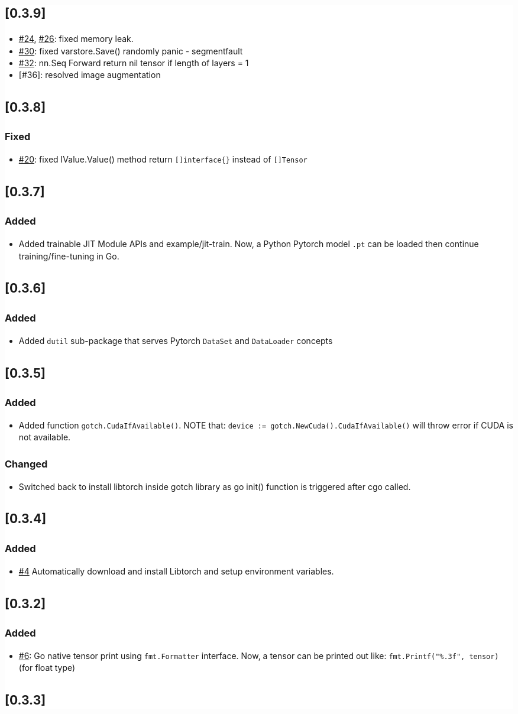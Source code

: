 ## [0.3.9]
- [#24], [#26]: fixed memory leak.
- [#30]: fixed varstore.Save() randomly panic - segmentfault
- [#32]: nn.Seq Forward return nil tensor if length of layers = 1
- [#36]: resolved image augmentation

## [0.3.8]

### Fixed
- [#20]: fixed IValue.Value() method return `[]interface{}` instead of `[]Tensor`

## [0.3.7]

### Added
- Added trainable JIT Module APIs and example/jit-train. Now, a Python Pytorch model `.pt` can be loaded then continue training/fine-tuning in Go.

## [0.3.6]

### Added
- Added `dutil` sub-package that serves Pytorch  `DataSet` and `DataLoader` concepts

## [0.3.5]

### Added
- Added function `gotch.CudaIfAvailable()`. NOTE that: `device := gotch.NewCuda().CudaIfAvailable()` will throw error if CUDA is not available. 

### Changed
- Switched back to install libtorch inside gotch library as go init() function is triggered after cgo called.

## [0.3.4]

### Added
- [#4] Automatically download and install Libtorch and setup environment variables.

## [0.3.2]

### Added
- [#6]: Go native tensor print using `fmt.Formatter` interface. Now, a tensor can be printed out like: `fmt.Printf("%.3f", tensor)` (for float type)

## [0.3.3]


[#10]: https://github.com/sugarme/gotch/issues/10
[#6]: https://github.com/sugarme/gotch/issues/6
[#4]: https://github.com/sugarme/gotch/issues/4
[#20]: https://github.com/sugarme/gotch/issues/20
[#24]: https://github.com/sugarme/gotch/issues/24
[#26]: https://github.com/sugarme/gotch/issues/26
[#30]: https://github.com/sugarme/gotch/issues/30
[#32]: https://github.com/sugarme/gotch/issues/32
[#44]: https://github.com/sugarme/gotch/issues/44
[#45]: https://github.com/sugarme/gotch/issues/45
[#48]: https://github.com/sugarme/gotch/issues/48
[#58]: https://github.com/sugarme/gotch/issues/58
[#100]: https://github.com/sugarme/gotch/issues/100
[#102]: https://github.com/sugarme/gotch/issues/102